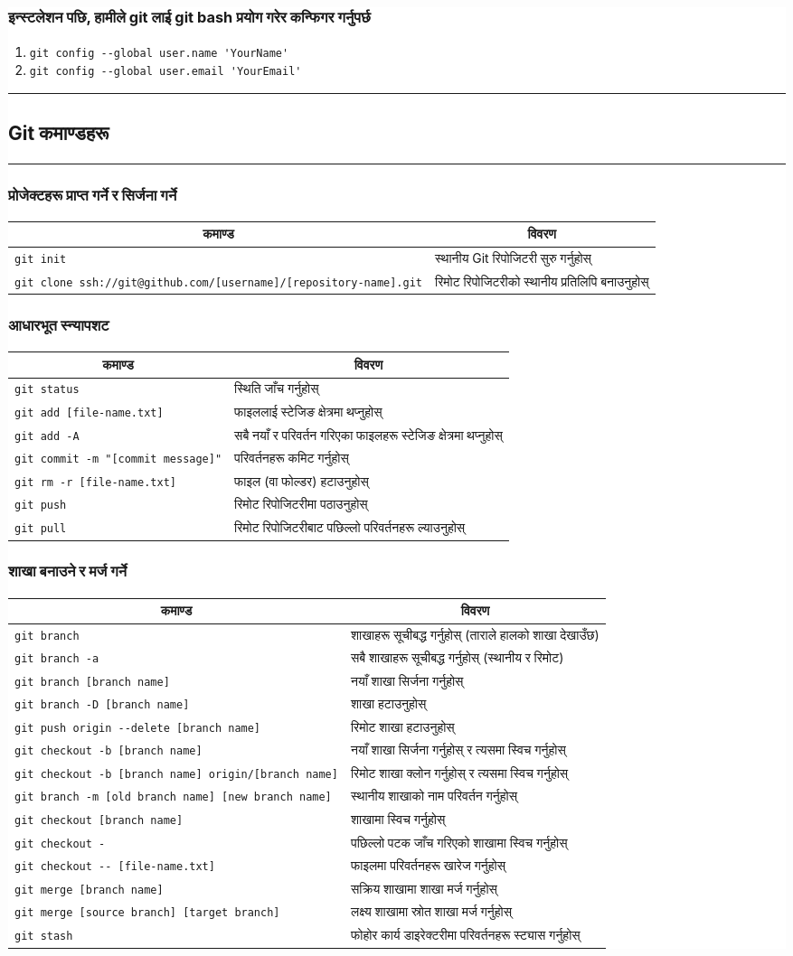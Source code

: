 ### इन्स्टलेशन पछि, हामीले git लाई git bash प्रयोग गरेर कन्फिगर गर्नुपर्छ
  1. `git config --global user.name 'YourName'`
  2. `git config --global user.email 'YourEmail'`
___

## Git कमाण्डहरू
___

### प्रोजेक्टहरू प्राप्त गर्ने र सिर्जना गर्ने

| कमाण्ड | विवरण |
| ------- | ----------- |
| `git init` | स्थानीय Git रिपोजिटरी सुरु गर्नुहोस् |
| `git clone ssh://git@github.com/[username]/[repository-name].git` | रिमोट रिपोजिटरीको स्थानीय प्रतिलिपि बनाउनुहोस् |

### आधारभूत स्न्यापशट

| कमाण्ड | विवरण |
| ------- | ----------- |
| `git status` | स्थिति जाँच गर्नुहोस् |
| `git add [file-name.txt]` | फाइललाई स्टेजिङ क्षेत्रमा थप्नुहोस् |
| `git add -A` | सबै नयाँ र परिवर्तन गरिएका फाइलहरू स्टेजिङ क्षेत्रमा थप्नुहोस् |
| `git commit -m "[commit message]"` | परिवर्तनहरू कमिट गर्नुहोस् |
| `git rm -r [file-name.txt]` | फाइल (वा फोल्डर) हटाउनुहोस् |
| `git push` | रिमोट रिपोजिटरीमा पठाउनुहोस् |
| `git pull` | रिमोट रिपोजिटरीबाट पछिल्लो परिवर्तनहरू ल्याउनुहोस् |

### शाखा बनाउने र मर्ज गर्ने

| कमाण्ड | विवरण |
| ------- | ----------- |
| `git branch` | शाखाहरू सूचीबद्ध गर्नुहोस् (ताराले हालको शाखा देखाउँछ) |
| `git branch -a` | सबै शाखाहरू सूचीबद्ध गर्नुहोस् (स्थानीय र रिमोट) |
| `git branch [branch name]` | नयाँ शाखा सिर्जना गर्नुहोस् |
| `git branch -D [branch name]` | शाखा हटाउनुहोस् |
| `git push origin --delete [branch name]` | रिमोट शाखा हटाउनुहोस् |
| `git checkout -b [branch name]` | नयाँ शाखा सिर्जना गर्नुहोस् र त्यसमा स्विच गर्नुहोस् |
| `git checkout -b [branch name] origin/[branch name]` | रिमोट शाखा क्लोन गर्नुहोस् र त्यसमा स्विच गर्नुहोस् |
| `git branch -m [old branch name] [new branch name]` | स्थानीय शाखाको नाम परिवर्तन गर्नुहोस् |
| `git checkout [branch name]` | शाखामा स्विच गर्नुहोस् |
| `git checkout -` | पछिल्लो पटक जाँच गरिएको शाखामा स्विच गर्नुहोस् |
| `git checkout -- [file-name.txt]` | फाइलमा परिवर्तनहरू खारेज गर्नुहोस् |
| `git merge [branch name]` | सक्रिय शाखामा शाखा मर्ज गर्नुहोस् |
| `git merge [source branch] [target branch]` | लक्ष्य शाखामा स्रोत शाखा मर्ज गर्नुहोस् |
| `git stash` | फोहोर कार्य डाइरेक्टरीमा परिवर्तनहरू स्ट्यास गर्नुहोस् |